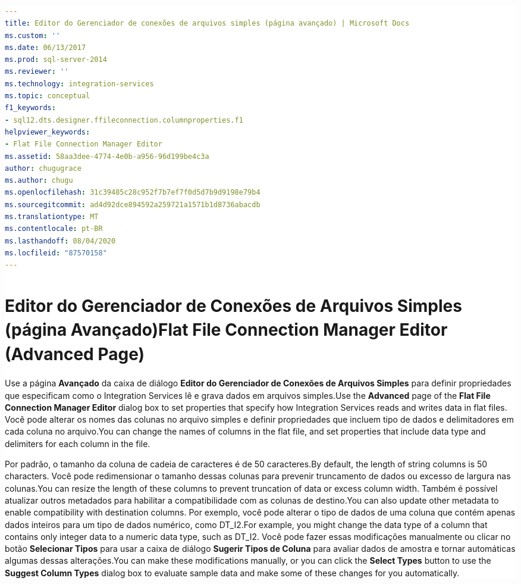 ```yaml
---
title: Editor do Gerenciador de conexões de arquivos simples (página avançado) | Microsoft Docs
ms.custom: ''
ms.date: 06/13/2017
ms.prod: sql-server-2014
ms.reviewer: ''
ms.technology: integration-services
ms.topic: conceptual
f1_keywords:
- sql12.dts.designer.ffileconnection.columnproperties.f1
helpviewer_keywords:
- Flat File Connection Manager Editor
ms.assetid: 58aa3dee-4774-4e0b-a956-96d199be4c3a
author: chugugrace
ms.author: chugu
ms.openlocfilehash: 31c39485c28c952f7b7ef7f0d5d7b9d9198e79b4
ms.sourcegitcommit: ad4d92dce894592a259721a1571b1d8736abacdb
ms.translationtype: MT
ms.contentlocale: pt-BR
ms.lasthandoff: 08/04/2020
ms.locfileid: "87570158"
---
```

# <a name="flat-file-connection-manager-editor-advanced-page"></a><span data-ttu-id="742ec-102">Editor do Gerenciador de Conexões de Arquivos Simples (página Avançado)</span><span class="sxs-lookup"><span data-stu-id="742ec-102">Flat File Connection Manager Editor (Advanced Page)</span></span>
  <span data-ttu-id="742ec-103">Use a página **Avançado** da caixa de diálogo **Editor do Gerenciador de Conexões de Arquivos Simples** para definir propriedades que especificam como o Integration Services lê e grava dados em arquivos simples.</span><span class="sxs-lookup"><span data-stu-id="742ec-103">Use the **Advanced** page of the **Flat File Connection Manager Editor** dialog box to set properties that specify how Integration Services reads and writes data in flat files.</span></span> <span data-ttu-id="742ec-104">Você pode alterar os nomes das colunas no arquivo simples e definir propriedades que incluem tipo de dados e delimitadores em cada coluna no arquivo.</span><span class="sxs-lookup"><span data-stu-id="742ec-104">You can change the names of columns in the flat file, and set properties that include data type and delimiters for each column in the file.</span></span>  
  
 <span data-ttu-id="742ec-105">Por padrão, o tamanho da coluna de cadeia de caracteres é de 50 caracteres.</span><span class="sxs-lookup"><span data-stu-id="742ec-105">By default, the length of string columns is 50 characters.</span></span> <span data-ttu-id="742ec-106">Você pode redimensionar o tamanho dessas colunas para prevenir truncamento de dados ou excesso de largura nas colunas.</span><span class="sxs-lookup"><span data-stu-id="742ec-106">You can resize the length of these columns to prevent truncation of data or excess column width.</span></span> <span data-ttu-id="742ec-107">Também é possível atualizar outros metadados para habilitar a compatibilidade com as colunas de destino.</span><span class="sxs-lookup"><span data-stu-id="742ec-107">You can also update other metadata to enable compatibility with destination columns.</span></span> <span data-ttu-id="742ec-108">Por exemplo, você pode alterar o tipo de dados de uma coluna que contém apenas dados inteiros para um tipo de dados numérico, como DT_I2.</span><span class="sxs-lookup"><span data-stu-id="742ec-108">For example, you might change the data type of a column that contains only integer data to a numeric data type, such as DT_I2.</span></span> <span data-ttu-id="742ec-109">Você pode fazer essas modificações manualmente ou clicar no botão **Selecionar Tipos** para usar a caixa de diálogo **Sugerir Tipos de Coluna** para avaliar dados de amostra e tornar automáticas algumas dessas alterações.</span><span class="sxs-lookup"><span data-stu-id="742ec-109">You can make these modifications manually, or you can click the **Select Types** button to use the **Suggest Column Types** dialog box to evaluate sample data and make some of these changes for you automatically.</span></span>  
  